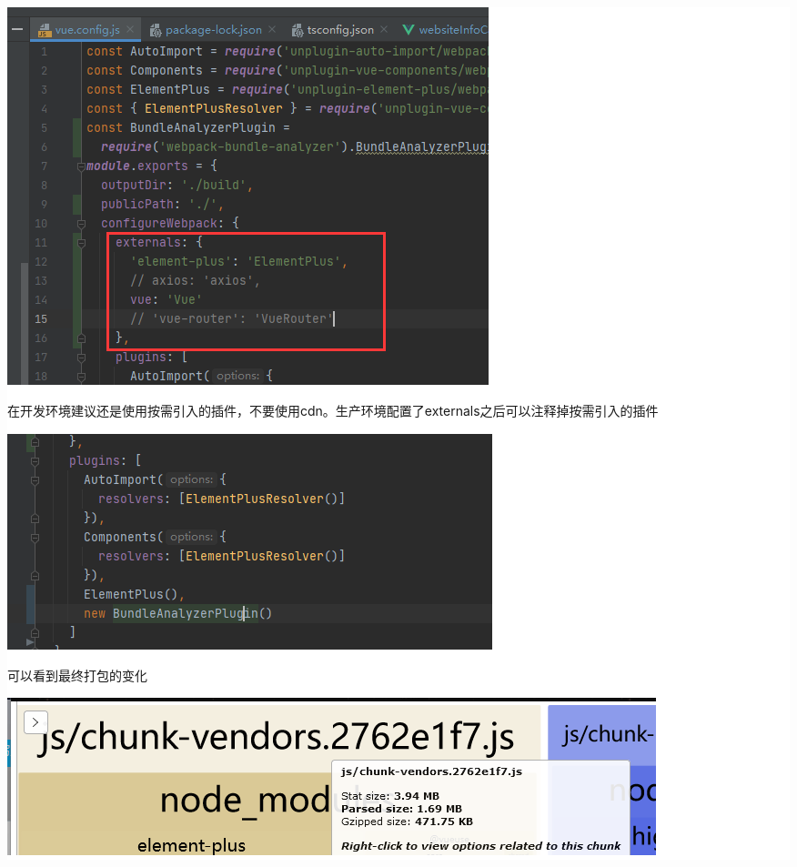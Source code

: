 ![image-20220302101955114](webpack.assets/image-20220302101955114.png)

在开发环境建议还是使用按需引入的插件，不要使用cdn。生产环境配置了externals之后可以注释掉按需引入的插件

![image-20220302102329959](webpack.assets/image-20220302102329959.png)

可以看到最终打包的变化

![image-20220302101852404](webpack.assets/image-20220302101852404.png)
